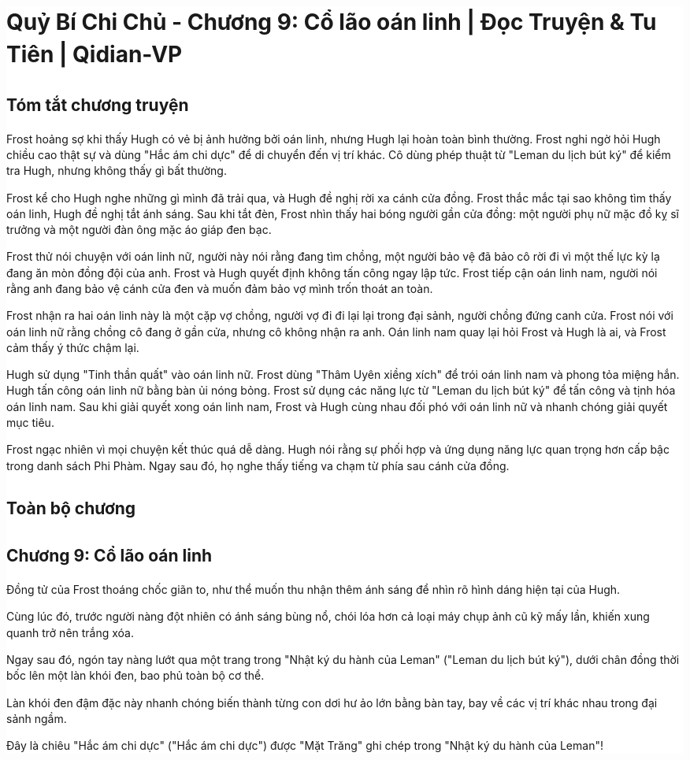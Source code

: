 # Quỷ Bí Chi Chủ - Chương 9: Cổ lão oán linh | Đọc Truyện & Tu Tiên | Qidian-VP



## Tóm tắt chương truyện

Frost hoảng sợ khi thấy Hugh có vẻ bị ảnh hưởng bởi oán linh, nhưng Hugh lại hoàn toàn bình thường. Frost nghi ngờ hỏi Hugh chiều cao thật sự và dùng "Hắc ám chi dực" để di chuyển đến vị trí khác. Cô dùng phép thuật từ "Leman du lịch bút ký" để kiểm tra Hugh, nhưng không thấy gì bất thường.

Frost kể cho Hugh nghe những gì mình đã trải qua, và Hugh đề nghị rời xa cánh cửa đồng. Frost thắc mắc tại sao không tìm thấy oán linh, Hugh đề nghị tắt ánh sáng. Sau khi tắt đèn, Frost nhìn thấy hai bóng người gần cửa đồng: một người phụ nữ mặc đồ kỵ sĩ trưởng và một người đàn ông mặc áo giáp đen bạc.

Frost thử nói chuyện với oán linh nữ, người này nói rằng đang tìm chồng, một người bảo vệ đã bảo cô rời đi vì một thế lực kỳ lạ đang ăn mòn đồng đội của anh. Frost và Hugh quyết định không tấn công ngay lập tức. Frost tiếp cận oán linh nam, người nói rằng anh đang bảo vệ cánh cửa đen và muốn đảm bảo vợ mình trốn thoát an toàn.

Frost nhận ra hai oán linh này là một cặp vợ chồng, người vợ đi đi lại lại trong đại sảnh, người chồng đứng canh cửa. Frost nói với oán linh nữ rằng chồng cô đang ở gần cửa, nhưng cô không nhận ra anh. Oán linh nam quay lại hỏi Frost và Hugh là ai, và Frost cảm thấy ý thức chậm lại.

Hugh sử dụng "Tinh thần quất" vào oán linh nữ. Frost dùng "Thâm Uyên xiềng xích" để trói oán linh nam và phong tỏa miệng hắn. Hugh tấn công oán linh nữ bằng bàn ủi nóng bỏng. Frost sử dụng các năng lực từ "Leman du lịch bút ký" để tấn công và tịnh hóa oán linh nam. Sau khi giải quyết xong oán linh nam, Frost và Hugh cùng nhau đối phó với oán linh nữ và nhanh chóng giải quyết mục tiêu.

Frost ngạc nhiên vì mọi chuyện kết thúc quá dễ dàng. Hugh nói rằng sự phối hợp và ứng dụng năng lực quan trọng hơn cấp bậc trong danh sách Phi Phàm. Ngay sau đó, họ nghe thấy tiếng va chạm từ phía sau cánh cửa đồng.


## Toàn bộ chương

## Chương 9: Cổ lão oán linh

Đồng tử của Frost thoáng chốc giãn to, như thể muốn thu nhận thêm ánh sáng để nhìn rõ hình dáng hiện tại của Hugh.

Cùng lúc đó, trước người nàng đột nhiên có ánh sáng bùng nổ, chói lóa hơn cả loại máy chụp ảnh cũ kỹ mấy lần, khiến xung quanh trở nên trắng xóa.

Ngay sau đó, ngón tay nàng lướt qua một trang trong "Nhật ký du hành của Leman" ("Leman du lịch bút ký"), dưới chân đồng thời bốc lên một làn khói đen, bao phủ toàn bộ cơ thể.

Làn khói đen đậm đặc này nhanh chóng biến thành từng con dơi hư ảo lớn bằng bàn tay, bay về các vị trí khác nhau trong đại sảnh ngầm.

Đây là chiêu "Hắc ám chi dực" ("Hắc ám chi dực") được "Mặt Trăng" ghi chép trong "Nhật ký du hành của Leman"!
